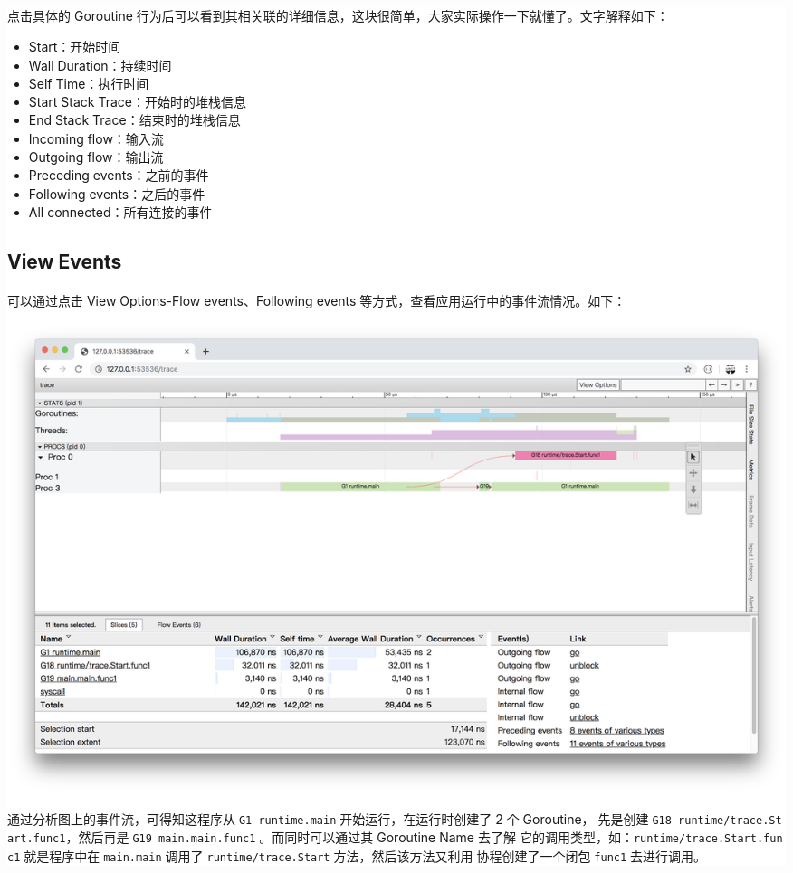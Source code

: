 点击具体的 Goroutine 行为后可以看到其相关联的详细信息，这块很简单，大家实际操作一下就懂了。文字解释如下：

- Start：开始时间
- Wall Duration：持续时间
- Self Time：执行时间
- Start Stack Trace：开始时的堆栈信息
- End Stack Trace：结束时的堆栈信息
- Incoming flow：输入流
- Outgoing flow：输出流
- Preceding events：之前的事件
- Following events：之后的事件
- All connected：所有连接的事件

## View Events

可以通过点击 View Options-Flow events、Following events 等方式，查看应用运行中的事件流情况。如下：

![image](../imgs/trace6.png)

通过分析图上的事件流，可得知这程序从 `G1 runtime.main` 开始运行，在运行时创建了 2 个 Goroutine，
先是创建 `G18 runtime/trace.Start.func1`，然后再是 `G19 main.main.func1` 。而同时可以通过其 Goroutine Name 去了解
它的调用类型，如：`runtime/trace.Start.func1` 就是程序中在 `main.main` 调用了 `runtime/trace.Start` 方法，然后该方法又利用
协程创建了一个闭包 `func1` 去进行调用。

